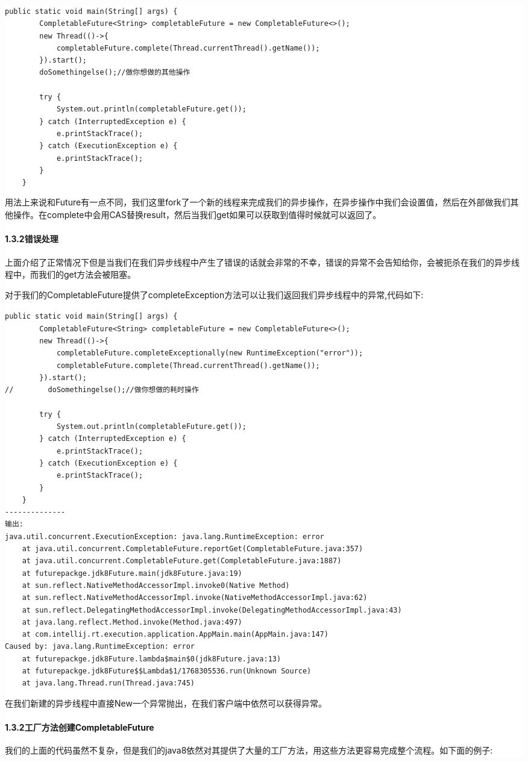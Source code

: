 ```
public static void main(String[] args) {
        CompletableFuture<String> completableFuture = new CompletableFuture<>();
        new Thread(()->{
            completableFuture.complete(Thread.currentThread().getName());
        }).start();
        doSomethingelse();//做你想做的其他操作
        
        try {
            System.out.println(completableFuture.get());
        } catch (InterruptedException e) {
            e.printStackTrace();
        } catch (ExecutionException e) {
            e.printStackTrace();
        }
    }
```
用法上来说和Future有一点不同，我们这里fork了一个新的线程来完成我们的异步操作，在异步操作中我们会设置值，然后在外部做我们其他操作。在complete中会用CAS替换result，然后当我们get如果可以获取到值得时候就可以返回了。
#### 1.3.2错误处理
上面介绍了正常情况下但是当我们在我们异步线程中产生了错误的话就会非常的不幸，错误的异常不会告知给你，会被扼杀在我们的异步线程中，而我们的get方法会被阻塞。

对于我们的CompletableFuture提供了completeException方法可以让我们返回我们异步线程中的异常,代码如下:

```
public static void main(String[] args) {
        CompletableFuture<String> completableFuture = new CompletableFuture<>();
        new Thread(()->{
            completableFuture.completeExceptionally(new RuntimeException("error"));
            completableFuture.complete(Thread.currentThread().getName());
        }).start();
//        doSomethingelse();//做你想做的耗时操作

        try {
            System.out.println(completableFuture.get());
        } catch (InterruptedException e) {
            e.printStackTrace();
        } catch (ExecutionException e) {
            e.printStackTrace();
        }
    }
--------------
输出:
java.util.concurrent.ExecutionException: java.lang.RuntimeException: error
	at java.util.concurrent.CompletableFuture.reportGet(CompletableFuture.java:357)
	at java.util.concurrent.CompletableFuture.get(CompletableFuture.java:1887)
	at futurepackge.jdk8Future.main(jdk8Future.java:19)
	at sun.reflect.NativeMethodAccessorImpl.invoke0(Native Method)
	at sun.reflect.NativeMethodAccessorImpl.invoke(NativeMethodAccessorImpl.java:62)
	at sun.reflect.DelegatingMethodAccessorImpl.invoke(DelegatingMethodAccessorImpl.java:43)
	at java.lang.reflect.Method.invoke(Method.java:497)
	at com.intellij.rt.execution.application.AppMain.main(AppMain.java:147)
Caused by: java.lang.RuntimeException: error
	at futurepackge.jdk8Future.lambda$main$0(jdk8Future.java:13)
	at futurepackge.jdk8Future$$Lambda$1/1768305536.run(Unknown Source)
	at java.lang.Thread.run(Thread.java:745)
```
在我们新建的异步线程中直接New一个异常抛出，在我们客户端中依然可以获得异常。
#### 1.3.2工厂方法创建CompletableFuture
我们的上面的代码虽然不复杂，但是我们的java8依然对其提供了大量的工厂方法，用这些方法更容易完成整个流程。如下面的例子:
